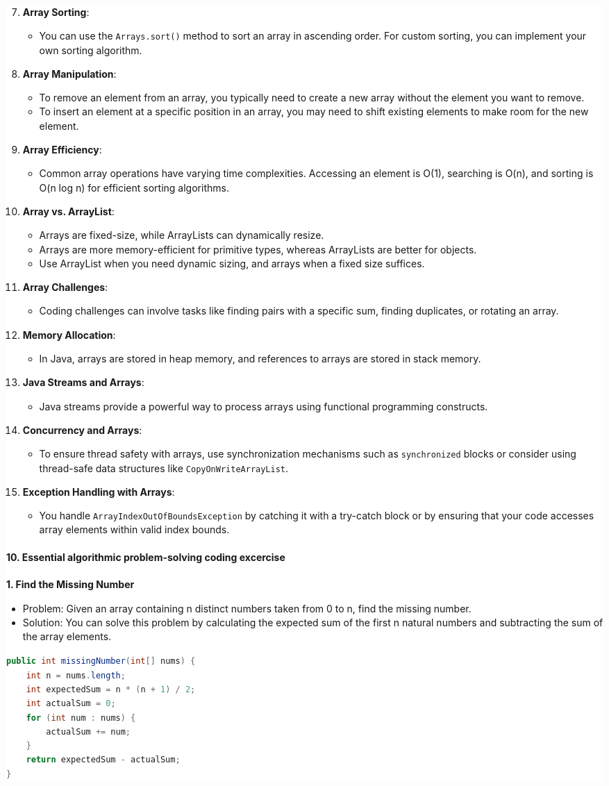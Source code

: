 7. **Array Sorting**:

   - You can use the `Arrays.sort()` method to sort an array in ascending order. For custom sorting, you can implement your own sorting algorithm.

8. **Array Manipulation**:

   - To remove an element from an array, you typically need to create a new array without the element you want to remove.
   - To insert an element at a specific position in an array, you may need to shift existing elements to make room for the new element.

9. **Array Efficiency**:

   - Common array operations have varying time complexities. Accessing an element is O(1), searching is O(n), and sorting is O(n log n) for efficient sorting algorithms.

10. **Array vs. ArrayList**:

    - Arrays are fixed-size, while ArrayLists can dynamically resize.
    - Arrays are more memory-efficient for primitive types, whereas ArrayLists are better for objects.
    - Use ArrayList when you need dynamic sizing, and arrays when a fixed size suffices.

11. **Array Challenges**:

    - Coding challenges can involve tasks like finding pairs with a specific sum, finding duplicates, or rotating an array.

12. **Memory Allocation**:

    - In Java, arrays are stored in heap memory, and references to arrays are stored in stack memory.

13. **Java Streams and Arrays**:

    - Java streams provide a powerful way to process arrays using functional programming constructs.

14. **Concurrency and Arrays**:

    - To ensure thread safety with arrays, use synchronization mechanisms such as `synchronized` blocks or consider using thread-safe data structures like `CopyOnWriteArrayList`.

15. **Exception Handling with Arrays**:
    - You handle `ArrayIndexOutOfBoundsException` by catching it with a try-catch block or by ensuring that your code accesses array elements within valid index bounds.

#### 10. Essential algorithmic problem-solving coding excercise

**1. Find the Missing Number**

- Problem: Given an array containing n distinct numbers taken from 0 to n, find the missing number.
- Solution: You can solve this problem by calculating the expected sum of the first n natural numbers and subtracting the sum of the array elements.

```java
public int missingNumber(int[] nums) {
    int n = nums.length;
    int expectedSum = n * (n + 1) / 2;
    int actualSum = 0;
    for (int num : nums) {
        actualSum += num;
    }
    return expectedSum - actualSum;
}
```
